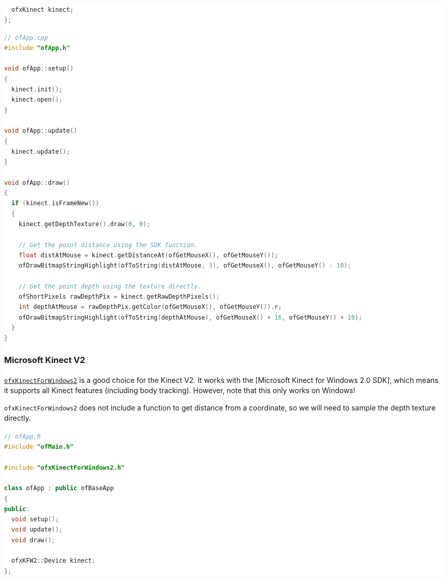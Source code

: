 ```cpp
  ofxKinect kinect;
};
```

```cpp
// ofApp.cpp
#include "ofApp.h"

void ofApp::setup()
{
  kinect.init();
  kinect.open();
}

void ofApp::update()
{
  kinect.update();
}

void ofApp::draw()
{
  if (kinect.isFrameNew())
  {
    kinect.getDepthTexture().draw(0, 0);

    // Get the point distance using the SDK function.
    float distAtMouse = kinect.getDistanceAt(ofGetMouseX(), ofGetMouseY());
    ofDrawBitmapStringHighlight(ofToString(distAtMouse, 3), ofGetMouseX(), ofGetMouseY() - 10);

    // Get the point depth using the texture directly.
    ofShortPixels rawDepthPix = kinect.getRawDepthPixels();
    int depthAtMouse = rawDepthPix.getColor(ofGetMouseX(), ofGetMouseY()).r;
    ofDrawBitmapStringHighlight(ofToString(depthAtMouse), ofGetMouseX() + 16, ofGetMouseY() + 10);
  }
}
```

### Microsoft Kinect V2

[`ofxKinectForWindows2`](https://github.com/elliotwoods/ofxKinectForWindows2) is a good choice for the Kinect V2. It works with the [Microsoft Kinect for Windows 2.0 SDK], which means it supports all Kinect features (including body tracking). However, note that this only works on Windows!

`ofxKinectForWindows2` does not include a function to get distance from a coordinate, so we will need to sample the depth texture directly.

```cpp
// ofApp.h
#include "ofMain.h"

#include "ofxKinectForWindows2.h"

class ofApp : public ofBaseApp 
{
public:
  void setup();
  void update();
  void draw();

  ofxKFW2::Device kinect;
};
```
